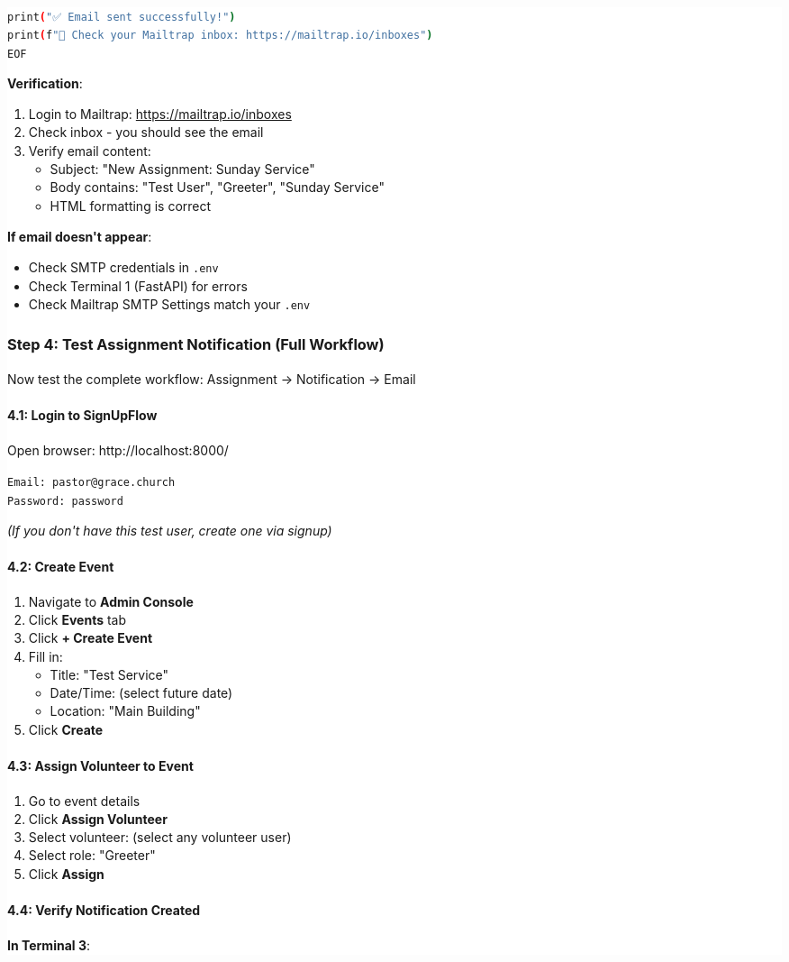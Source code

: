 ```bash
print("✅ Email sent successfully!")
print(f"📧 Check your Mailtrap inbox: https://mailtrap.io/inboxes")
EOF
```

**Verification**:
1. Login to Mailtrap: https://mailtrap.io/inboxes
2. Check inbox - you should see the email
3. Verify email content:
   - Subject: "New Assignment: Sunday Service"
   - Body contains: "Test User", "Greeter", "Sunday Service"
   - HTML formatting is correct

**If email doesn't appear**:
- Check SMTP credentials in `.env`
- Check Terminal 1 (FastAPI) for errors
- Check Mailtrap SMTP Settings match your `.env`

### Step 4: Test Assignment Notification (Full Workflow)

Now test the complete workflow: Assignment → Notification → Email

#### 4.1: Login to SignUpFlow

Open browser: http://localhost:8000/

```
Email: pastor@grace.church
Password: password
```

*(If you don't have this test user, create one via signup)*

#### 4.2: Create Event

1. Navigate to **Admin Console**
2. Click **Events** tab
3. Click **+ Create Event**
4. Fill in:
   - Title: "Test Service"
   - Date/Time: (select future date)
   - Location: "Main Building"
5. Click **Create**

#### 4.3: Assign Volunteer to Event

1. Go to event details
2. Click **Assign Volunteer**
3. Select volunteer: (select any volunteer user)
4. Select role: "Greeter"
5. Click **Assign**

#### 4.4: Verify Notification Created

**In Terminal 3**:
